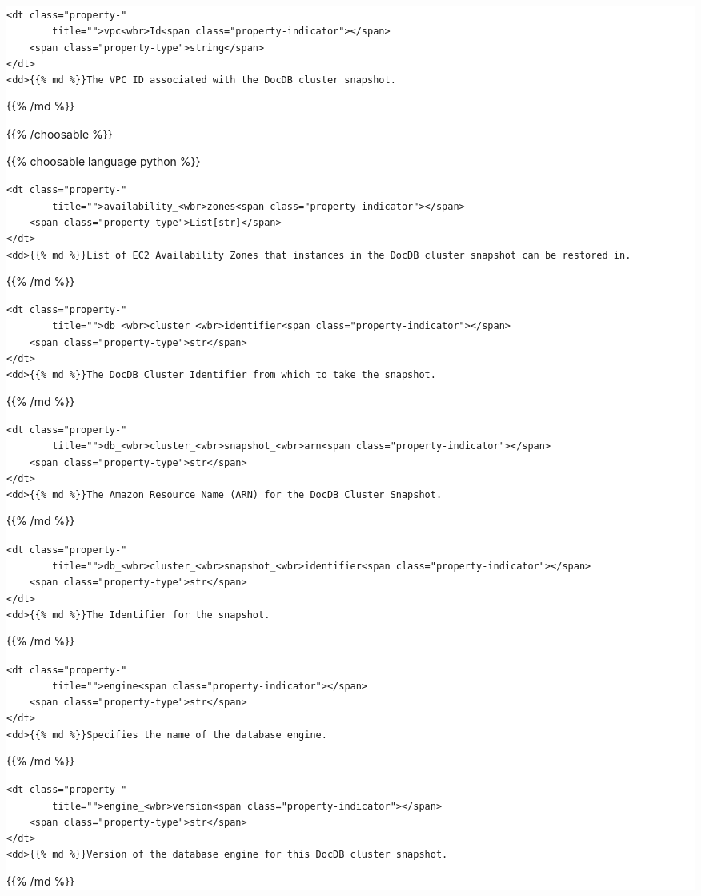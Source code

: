     <dt class="property-"
            title="">vpc<wbr>Id<span class="property-indicator"></span>
        <span class="property-type">string</span>
    </dt>
    <dd>{{% md %}}The VPC ID associated with the DocDB cluster snapshot.
{{% /md %}}</dd>

</dl>
{{% /choosable %}}


{{% choosable language python %}}
<dl class="resources-properties">

    <dt class="property-"
            title="">availability_<wbr>zones<span class="property-indicator"></span>
        <span class="property-type">List[str]</span>
    </dt>
    <dd>{{% md %}}List of EC2 Availability Zones that instances in the DocDB cluster snapshot can be restored in.
{{% /md %}}</dd>

    <dt class="property-"
            title="">db_<wbr>cluster_<wbr>identifier<span class="property-indicator"></span>
        <span class="property-type">str</span>
    </dt>
    <dd>{{% md %}}The DocDB Cluster Identifier from which to take the snapshot.
{{% /md %}}</dd>

    <dt class="property-"
            title="">db_<wbr>cluster_<wbr>snapshot_<wbr>arn<span class="property-indicator"></span>
        <span class="property-type">str</span>
    </dt>
    <dd>{{% md %}}The Amazon Resource Name (ARN) for the DocDB Cluster Snapshot.
{{% /md %}}</dd>

    <dt class="property-"
            title="">db_<wbr>cluster_<wbr>snapshot_<wbr>identifier<span class="property-indicator"></span>
        <span class="property-type">str</span>
    </dt>
    <dd>{{% md %}}The Identifier for the snapshot.
{{% /md %}}</dd>

    <dt class="property-"
            title="">engine<span class="property-indicator"></span>
        <span class="property-type">str</span>
    </dt>
    <dd>{{% md %}}Specifies the name of the database engine.
{{% /md %}}</dd>

    <dt class="property-"
            title="">engine_<wbr>version<span class="property-indicator"></span>
        <span class="property-type">str</span>
    </dt>
    <dd>{{% md %}}Version of the database engine for this DocDB cluster snapshot.
{{% /md %}}</dd>
